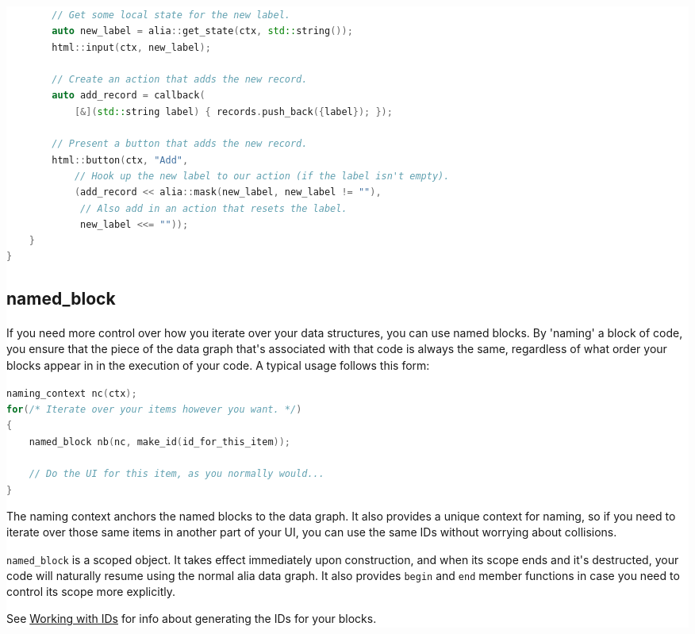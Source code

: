```cpp
        // Get some local state for the new label.
        auto new_label = alia::get_state(ctx, std::string());
        html::input(ctx, new_label);

        // Create an action that adds the new record.
        auto add_record = callback(
            [&](std::string label) { records.push_back({label}); });

        // Present a button that adds the new record.
        html::button(ctx, "Add",
            // Hook up the new label to our action (if the label isn't empty).
            (add_record << alia::mask(new_label, new_label != ""),
             // Also add in an action that resets the label.
             new_label <<= ""));
    }
}
```

<div class="demo-panel">
<div id="loop-macros-demo"></div>
</div>

named_block
-----------

If you need more control over how you iterate over your data structures, you
can use named blocks. By 'naming' a block of code, you ensure that the piece of
the data graph that's associated with that code is always the same, regardless
of what order your blocks appear in in the execution of your code. A typical
usage follows this form:

```cpp
naming_context nc(ctx);
for(/* Iterate over your items however you want. */)
{
    named_block nb(nc, make_id(id_for_this_item));

    // Do the UI for this item, as you normally would...
}
```

The naming context anchors the named blocks to the data graph. It also provides
a unique context for naming, so if you need to iterate over those same items in
another part of your UI, you can use the same IDs without worrying about
collisions.

`named_block` is a scoped object. It takes effect immediately upon
construction, and when its scope ends and it's destructed, your code will
naturally resume using the normal alia data graph. It also provides `begin` and
`end` member functions in case you need to control its scope more explicitly.

See [Working with IDs](working-with-ids.md) for info about generating the IDs
for your blocks.
